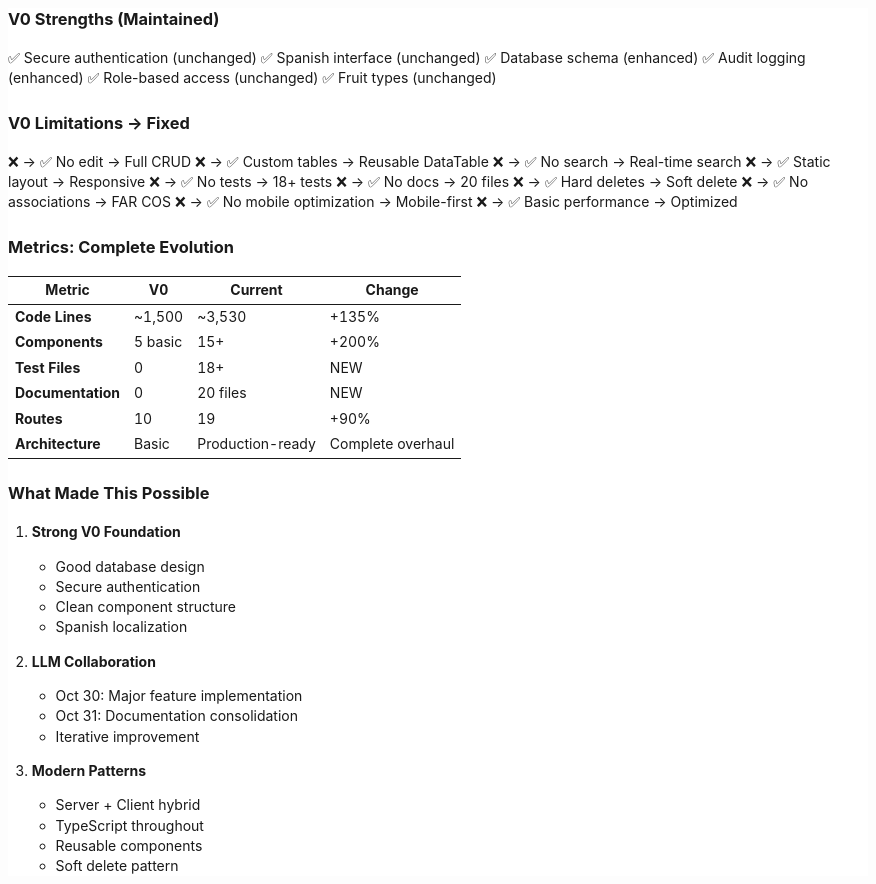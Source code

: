 ### V0 Strengths (Maintained)

✅ Secure authentication (unchanged)
✅ Spanish interface (unchanged)
✅ Database schema (enhanced)
✅ Audit logging (enhanced)
✅ Role-based access (unchanged)
✅ Fruit types (unchanged)

### V0 Limitations → Fixed

❌ → ✅ No edit → Full CRUD
❌ → ✅ Custom tables → Reusable DataTable
❌ → ✅ No search → Real-time search
❌ → ✅ Static layout → Responsive
❌ → ✅ No tests → 18+ tests
❌ → ✅ No docs → 20 files
❌ → ✅ Hard deletes → Soft delete
❌ → ✅ No associations → FAR COS
❌ → ✅ No mobile optimization → Mobile-first
❌ → ✅ Basic performance → Optimized

### Metrics: Complete Evolution

| Metric | V0 | Current | Change |
|--------|----|---------|--------|
| **Code Lines** | ~1,500 | ~3,530 | +135% |
| **Components** | 5 basic | 15+ | +200% |
| **Test Files** | 0 | 18+ | NEW |
| **Documentation** | 0 | 20 files | NEW |
| **Routes** | 10 | 19 | +90% |
| **Architecture** | Basic | Production-ready | Complete overhaul |

### What Made This Possible

1. **Strong V0 Foundation**
   - Good database design
   - Secure authentication
   - Clean component structure
   - Spanish localization

2. **LLM Collaboration**
   - Oct 30: Major feature implementation
   - Oct 31: Documentation consolidation
   - Iterative improvement

3. **Modern Patterns**
   - Server + Client hybrid
   - TypeScript throughout
   - Reusable components
   - Soft delete pattern
